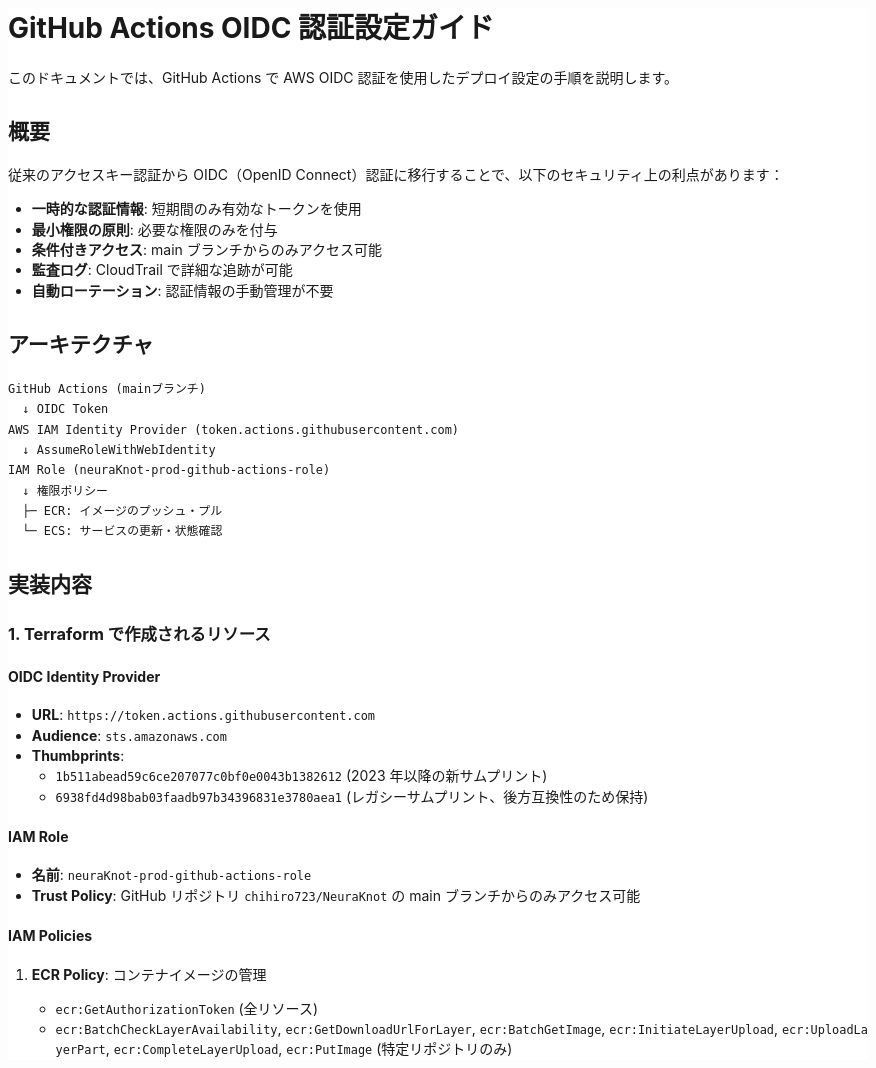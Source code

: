 # GitHub Actions OIDC 認証設定ガイド

このドキュメントでは、GitHub Actions で AWS OIDC 認証を使用したデプロイ設定の手順を説明します。

## 概要

従来のアクセスキー認証から OIDC（OpenID Connect）認証に移行することで、以下のセキュリティ上の利点があります：

- **一時的な認証情報**: 短期間のみ有効なトークンを使用
- **最小権限の原則**: 必要な権限のみを付与
- **条件付きアクセス**: main ブランチからのみアクセス可能
- **監査ログ**: CloudTrail で詳細な追跡が可能
- **自動ローテーション**: 認証情報の手動管理が不要

## アーキテクチャ

```
GitHub Actions (mainブランチ)
  ↓ OIDC Token
AWS IAM Identity Provider (token.actions.githubusercontent.com)
  ↓ AssumeRoleWithWebIdentity
IAM Role (neuraKnot-prod-github-actions-role)
  ↓ 権限ポリシー
  ├─ ECR: イメージのプッシュ・プル
  └─ ECS: サービスの更新・状態確認
```

## 実装内容

### 1. Terraform で作成されるリソース

#### OIDC Identity Provider

- **URL**: `https://token.actions.githubusercontent.com`
- **Audience**: `sts.amazonaws.com`
- **Thumbprints**:
  - `1b511abead59c6ce207077c0bf0e0043b1382612` (2023 年以降の新サムプリント)
  - `6938fd4d98bab03faadb97b34396831e3780aea1` (レガシーサムプリント、後方互換性のため保持)

#### IAM Role

- **名前**: `neuraKnot-prod-github-actions-role`
- **Trust Policy**: GitHub リポジトリ `chihiro723/NeuraKnot` の main ブランチからのみアクセス可能

#### IAM Policies

1. **ECR Policy**: コンテナイメージの管理

   - `ecr:GetAuthorizationToken` (全リソース)
   - `ecr:BatchCheckLayerAvailability`, `ecr:GetDownloadUrlForLayer`, `ecr:BatchGetImage`, `ecr:InitiateLayerUpload`, `ecr:UploadLayerPart`, `ecr:CompleteLayerUpload`, `ecr:PutImage` (特定リポジトリのみ)
